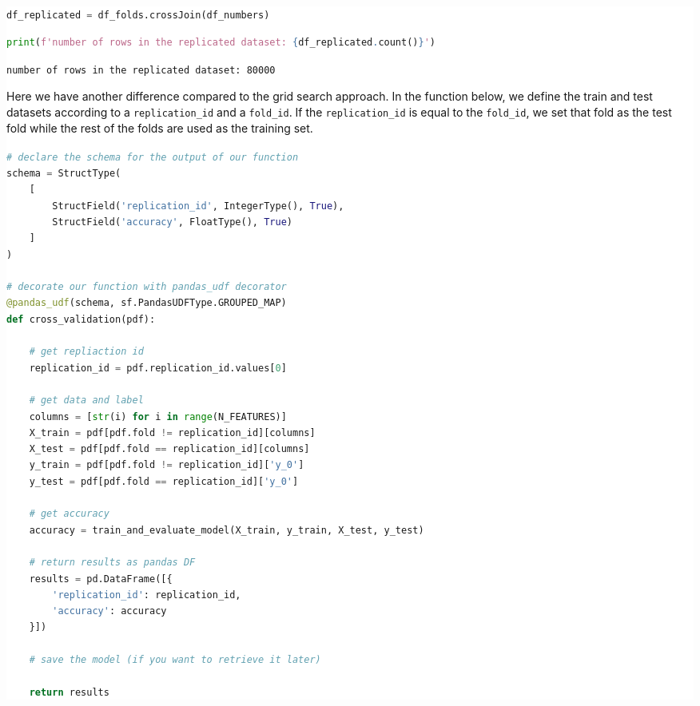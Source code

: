 


```python
df_replicated = df_folds.crossJoin(df_numbers)
```


```python
print(f'number of rows in the replicated dataset: {df_replicated.count()}')
```

    number of rows in the replicated dataset: 80000


Here we have another difference compared to the grid search approach. In the function below, we define the train and test datasets according to a `replication_id` and a `fold_id`. If the `replication_id` is equal to the `fold_id`, we set that fold as the test fold while the rest of the folds are used as the training set.


```python
# declare the schema for the output of our function
schema = StructType(
    [
        StructField('replication_id', IntegerType(), True),
        StructField('accuracy', FloatType(), True)
    ]
)

# decorate our function with pandas_udf decorator
@pandas_udf(schema, sf.PandasUDFType.GROUPED_MAP)
def cross_validation(pdf):
    
    # get repliaction id
    replication_id = pdf.replication_id.values[0]
    
    # get data and label
    columns = [str(i) for i in range(N_FEATURES)]
    X_train = pdf[pdf.fold != replication_id][columns]
    X_test = pdf[pdf.fold == replication_id][columns]
    y_train = pdf[pdf.fold != replication_id]['y_0']
    y_test = pdf[pdf.fold == replication_id]['y_0']

    # get accuracy
    accuracy = train_and_evaluate_model(X_train, y_train, X_test, y_test)

    # return results as pandas DF
    results = pd.DataFrame([{
        'replication_id': replication_id,
        'accuracy': accuracy
    }])

    # save the model (if you want to retrieve it later)

    return results
```
